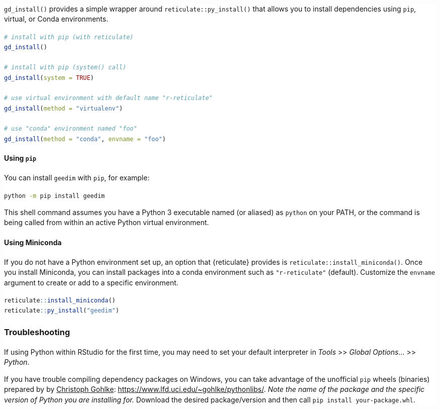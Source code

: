 `gd_install()` provides a simple wrapper around
`reticulate::py_install()` that allows you to install dependencies using
`pip`, virtual, or Conda environments.

``` r
# install with pip (with reticulate)
gd_install()

# install with pip (system() call)
gd_install(system = TRUE)

# use virtual environment with default name "r-reticulate"
gd_install(method = "virtualenv")

# use "conda" environment named "foo"
gd_install(method = "conda", envname = "foo")
```

#### Using `pip`

You can install `geedim` with `pip`, for example:

``` sh
python -m pip install geedim
```

This shell command assumes you have a Python 3 executable named (or
aliased) as `python` on your PATH, or the command is being called from
within an active Python virtual environment.

#### Using Miniconda

If you do not have a Python environment set up, an option that
{reticulate} provides is `reticulate::install_miniconda()`. Once you
install Miniconda, you can install packages into a conda environment
such as `"r-reticulate"` (default). Customize the `envname` argument to
create or add to a specific environment.

``` r
reticulate::install_miniconda()
reticulate::py_install("geedim")
```

### Troubleshooting

If using Python within RStudio for the first time, you may need to set
your default interpreter in *Tools* \>\> *Global Options…* \>\>
*Python*.

If you have trouble compiling dependency packages on Windows, you can
take advantage of the unofficial `pip` wheels (binaries) prepared by by
[Christoph Gohlke](https://www.cgohlke.com/):
<https://www.lfd.uci.edu/~gohlke/pythonlibs/>. *Note the name of the
package and the specific version of Python you are installing for.*
Download the desired package/version and then call
`pip install your-package.whl`.
